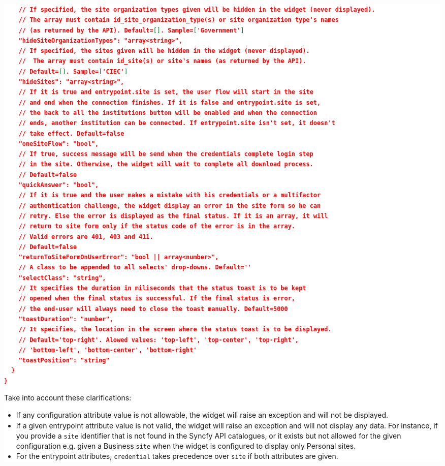 ```json
    // If specified, the site organization types given will be hidden in the widget (never displayed).
    // The array must contain id_site_organization_type(s) or site organization type's names
    // (as returned by the API). Default=[]. Sample=['Government']
    "hideSiteOrganizationTypes": "array<string>",
    // If specified, the sites given will be hidden in the widget (never displayed).
    //  The array must contain id_site(s) or site's names (as returned by the API).
    // Default=[]. Sample=['CIEC']
    "hideSites": "array<string>",
    // If it is true and entrypoint.site is set, the user flow will start in the site
    // and end when the connection finishes. If it is false and entrypoint.site is set,
    // the back to all the institutions button will be enabled and when the connection
    // ends, another institution can be connected. If entrypoint.site isn't set, it doesn't
    // take effect. Default=false
    "oneSiteFlow": "bool",
    // If true, success message will be send when the credentials complete login step
    // in the site. Otherwise, the widget will wait to complete all download process.
    // Default=false
    "quickAnswer": "bool",
    // If it is true and the user makes a mistake with his credentials or a multifactor
    // authentication challenge, the widget display an error in the site form so he can
    // retry. Else the error is displayed as the final status. If it is an array, it will
    // return to site form only if the status code of the error is in the array.
    // Valid errors are 401, 403 and 411.
    // Default=false
    "returnToSiteFormOnUserError": "bool || array<number>",
    // A class to be appended to all selects' drop-downs. Default=''
    "selectClass": "string",
    // It specifies the duration in miliseconds that the status toast is to be kept
    // opened when the final status is successful. If the final status is error,
    // the end-user will always need to close the toast manually. Default=5000
    "toastDuration": "number",
    // It specifies, the location in the screen where the status toast is to be displayed.
    // Default='top-right'. Alowed values: 'top-left', 'top-center', 'top-right',
    // 'bottom-left', 'bottom-center', 'bottom-right'
    "toastPosition": "string"
  }
}
```

Take into account these clarifications:

- If any configuration attribute value is not allowable, the widget will raise an exception and will not be displayed.
- If a given entrypoint attribute value is not valid, the widget will raise an exception and will not display any data. For instance, if you provide a `site` identifier that is not found in the Syncfy API catalogues, or it exists but not allowed for the given configuration e.g. given a Business `site` when the widget is configured to display only Personal sites.
- For the entrypoint attributes, `credential` takes precedence over `site` if both attributes are given.

